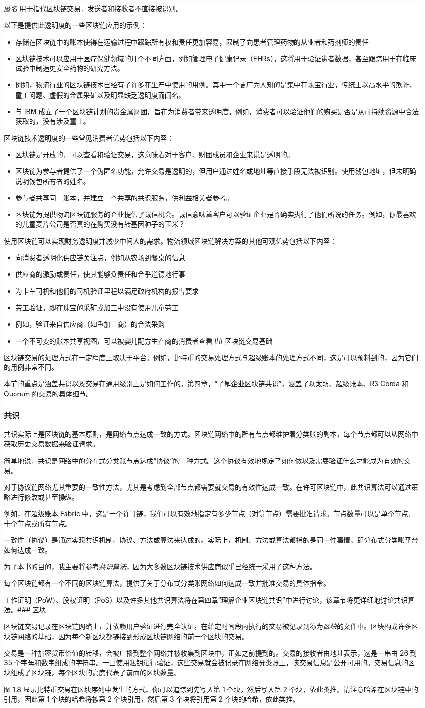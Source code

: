 *匿名* 用于指代区块链交易，发送者和接收者不直接被识别。

以下是提供此透明度的一些区块链应用的示例：

+   存储在区块链中的账本使得在运输过程中跟踪所有权和责任更加容易，限制了向患者管理药物的从业者和药剂师的责任

+   区块链技术可以应用于医疗保健领域的几个不同方面，例如管理电子健康记录（EHRs），这将用于验证患者数据，甚至跟踪用于在临床试验中制造更安全药物的研究方法。

+   例如，物流行业的区块链技术已经有了许多在生产中使用的用例。其中一个更广为人知的是集中在珠宝行业，传统上以高水平的欺诈、童工问题、虚假的金属采矿以及明显缺乏透明度而闻名。

+   与 IBM 成立了一个区块链计划的贵金属财团，旨在为消费者带来透明度。例如，消费者可以验证他们的购买是否是从可持续资源中合法获取的，没有涉及童工。

区块链技术透明度的一些常见消费者优势包括以下内容：

+   区块链是开放的，可以查看和验证交易，这意味着对于客户、财团成员和企业来说是透明的。

+   区块链为参与者提供了一个伪匿名功能，允许交易是透明的，但用户通过姓名或地址等直接手段无法被识别。使用钱包地址，但未明确说明钱包所有者的姓名。

+   参与者共享同一账本，并建立一个共享的共识服务，供利益相关者参考。

+   区块链为提供物流区块链服务的企业提供了诚信机会。诚信意味着客户可以验证企业是否确实执行了他们所说的任务。例如，你最喜欢的儿童麦片公司是否真的在购买没有转基因种子的玉米？

使用区块链可以实现财务透明度并减少中间人的需求。物流领域区块链解决方案的其他可观优势包括以下内容：

+   向消费者透明化供应链关注点，例如从农场到餐桌的信息

+   供应商的激励或责任，使其能够负责任和合乎道德地行事

+   为卡车司机和他们的司机验证里程以满足政府机构的报告要求

+   劳工验证，即在珠宝的采矿或加工中没有使用儿童劳工

+   例如，验证来自供应商（如鱼加工商）的合法采购

+   一个不可变的账本共享视图，可以被婴儿配方生产商的消费者查看 ## 区块链交易基础

区块链交易的处理方式在一定程度上取决于平台。例如，比特币的交易处理方式与超级账本的处理方式不同，这是可以预料到的，因为它们的用例非常不同。

本节的重点是涵盖共识以及交易在通用级别上是如何工作的。第四章，“了解企业区块链共识”，涵盖了以太坊、超级账本、R3 Corda 和 Quorum 的交易的具体细节。

### 共识

共识实际上是区块链的基本原则，是网络节点达成一致的方式。区块链网络中的所有节点都维护着分类账的副本，每个节点都可以从网络中获取历史交易数据来验证请求。

简单地说，共识是网络中的分布式分类账节点达成“协议”的一种方式。这个协议有效地规定了如何做以及需要验证什么才能成为有效的交易。

对于协议链网络尤其重要的一致性方法，尤其是考虑到全部节点都需要就交易的有效性达成一致。在许可区块链中，此共识算法可以通过策略进行修改或甚至操纵。

例如，在超级账本 Fabric 中，这是一个许可链，我们可以有效地指定有多少节点（对等节点）需要批准请求。节点数量可以是单个节点、十个节点或所有节点。

一致性（协议）是通过实现共识机制、协议、方法或算法来达成的。实际上，机制、方法或算法都指的是同一件事情，即分布式分类账平台如何达成一致。

为了本书的目的，我主要将参考*共识算法*，因为大多数区块链技术供应商似乎已经统一采用了这种方法。

每个区块链都有一个不同的区块链算法，提供了关于分布式分类账网络如何达成一致并批准交易的具体指令。

工作证明（PoW）、股权证明（PoS）以及许多其他共识算法将在第四章“理解企业区块链共识”中进行讨论，该章节将更详细地讨论共识算法。### 区块

区块链交易记录在区块链网络上，并依赖用户验证进行完全认证。在给定时间段内执行的交易被记录到称为*区块*的文件中。区块构成许多区块链网络的基础，因为每个新区块都链接到形成区块链网络的前一个区块的交易。

交易是一种加密货币价值的转移，会被广播到整个网络并被收集到区块中，正如之前提到的。交易的接收者由地址表示，这是一串由 26 到 35 个字母和数字组成的字符串。一旦使用私钥进行验证，这些交易就会被记录在网络分类账上，该交易信息是公开可用的。交易信息的区块组成了区块链，每个区块的高度代表了前面的区块数量。

图 1.8 显示比特币交易在区块序列中发生的方式。你可以追踪到先写入第 1 个块，然后写入第 2 个块，依此类推。请注意哈希在区块链中的引用，因此第 1 个块的哈希将被第 2 个块引用，然后第 3 个块将引用第 2 个块的哈希，依此类推。
